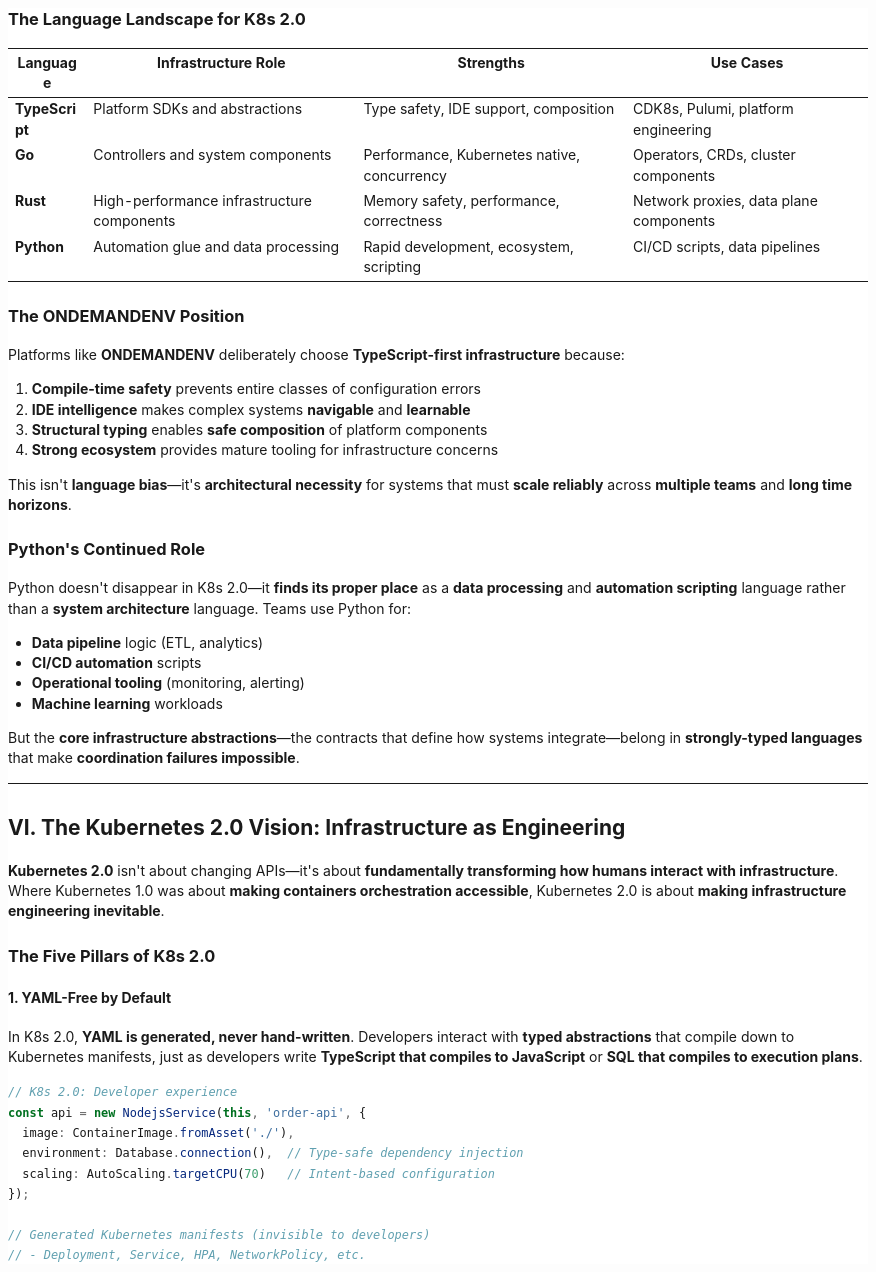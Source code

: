 ### The Language Landscape for K8s 2.0

| Language       | Infrastructure Role                            | Strengths                                    | Use Cases                              |
| -------------- | ---------------------------------------------- | -------------------------------------------- | -------------------------------------- |
| **TypeScript** | Platform SDKs and abstractions                | Type safety, IDE support, composition       | CDK8s, Pulumi, platform engineering   |
| **Go**         | Controllers and system components             | Performance, Kubernetes native, concurrency | Operators, CRDs, cluster components    |
| **Rust**       | High-performance infrastructure components    | Memory safety, performance, correctness      | Network proxies, data plane components |
| **Python**     | Automation glue and data processing           | Rapid development, ecosystem, scripting     | CI/CD scripts, data pipelines          |

### The ONDEMANDENV Position

Platforms like **ONDEMANDENV** deliberately choose **TypeScript-first infrastructure** because:

1. **Compile-time safety** prevents entire classes of configuration errors
2. **IDE intelligence** makes complex systems **navigable** and **learnable**
3. **Structural typing** enables **safe composition** of platform components
4. **Strong ecosystem** provides mature tooling for infrastructure concerns

This isn't **language bias**—it's **architectural necessity** for systems that must **scale reliably** across **multiple teams** and **long time horizons**.

### Python's Continued Role

Python doesn't disappear in K8s 2.0—it **finds its proper place** as a **data processing** and **automation scripting** language rather than a **system architecture** language. Teams use Python for:

- **Data pipeline** logic (ETL, analytics)
- **CI/CD automation** scripts
- **Operational tooling** (monitoring, alerting)
- **Machine learning** workloads

But the **core infrastructure abstractions**—the contracts that define how systems integrate—belong in **strongly-typed languages** that make **coordination failures impossible**.

---

## VI. The Kubernetes 2.0 Vision: Infrastructure as Engineering

**Kubernetes 2.0** isn't about changing APIs—it's about **fundamentally transforming how humans interact with infrastructure**. Where Kubernetes 1.0 was about **making containers orchestration accessible**, Kubernetes 2.0 is about **making infrastructure engineering inevitable**.

### The Five Pillars of K8s 2.0

#### 1. **YAML-Free by Default**
In K8s 2.0, **YAML is generated, never hand-written**. Developers interact with **typed abstractions** that compile down to Kubernetes manifests, just as developers write **TypeScript that compiles to JavaScript** or **SQL that compiles to execution plans**.

```typescript
// K8s 2.0: Developer experience
const api = new NodejsService(this, 'order-api', {
  image: ContainerImage.fromAsset('./'),
  environment: Database.connection(),  // Type-safe dependency injection
  scaling: AutoScaling.targetCPU(70)   // Intent-based configuration
});

// Generated Kubernetes manifests (invisible to developers)
// - Deployment, Service, HPA, NetworkPolicy, etc.
```
